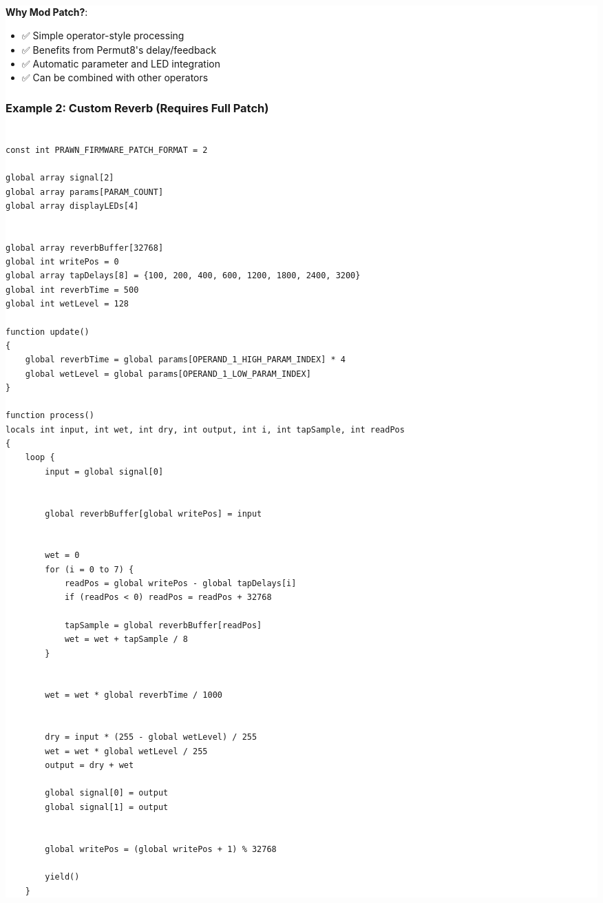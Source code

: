 **Why Mod Patch?**:
- ✅ Simple operator-style processing
- ✅ Benefits from Permut8's delay/feedback
- ✅ Automatic parameter and LED integration
- ✅ Can be combined with other operators

### Example 2: Custom Reverb (Requires Full Patch)

```impala

const int PRAWN_FIRMWARE_PATCH_FORMAT = 2

global array signal[2]
global array params[PARAM_COUNT]
global array displayLEDs[4]


global array reverbBuffer[32768]
global int writePos = 0
global array tapDelays[8] = {100, 200, 400, 600, 1200, 1800, 2400, 3200}
global int reverbTime = 500
global int wetLevel = 128

function update()
{
    global reverbTime = global params[OPERAND_1_HIGH_PARAM_INDEX] * 4
    global wetLevel = global params[OPERAND_1_LOW_PARAM_INDEX]
}

function process()
locals int input, int wet, int dry, int output, int i, int tapSample, int readPos
{
    loop {
        input = global signal[0]
        

        global reverbBuffer[global writePos] = input
        

        wet = 0
        for (i = 0 to 7) {
            readPos = global writePos - global tapDelays[i]
            if (readPos < 0) readPos = readPos + 32768
            
            tapSample = global reverbBuffer[readPos]
            wet = wet + tapSample / 8
        }
        

        wet = wet * global reverbTime / 1000
        

        dry = input * (255 - global wetLevel) / 255
        wet = wet * global wetLevel / 255
        output = dry + wet
        
        global signal[0] = output
        global signal[1] = output
        

        global writePos = (global writePos + 1) % 32768
        
        yield()
    }
```